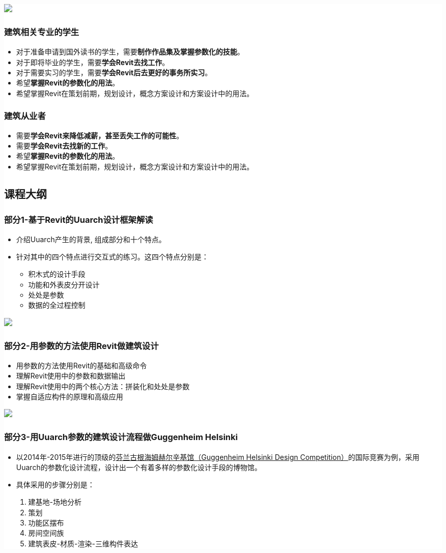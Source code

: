 ![](/images/Revit全过程参数的建筑设计师速成/迫切的学习对象.png)

### 建筑相关专业的学生

- 对于准备申请到国外读书的学生，需要**制作作品集及掌握参数化的技能**。
- 对于即将毕业的学生，需要**学会Revit去找工作**。
- 对于需要实习的学生，需要**学会Revit后去更好的事务所实习**。
- 希望**掌握Revit的参数化的用法**。
- 希望掌握Revit在策划前期，规划设计，概念方案设计和方案设计中的用法。

### 建筑从业者

- 需要**学会Revit来降低减薪，甚至丢失工作的可能性**。
- 需要**学会Revit去找新的工作**。
- 希望**掌握Revit的参数化的用法**。
- 希望掌握Revit在策划前期，规划设计，概念方案设计和方案设计中的用法。

## 课程大纲

### 部分1-基于Revit的Uuarch设计框架解读

- 介绍Uuarch产生的背景, 组成部分和十个特点。
- 针对其中的四个特点进行交互式的练习。这四个特点分别是：
  
	- 积木式的设计手段
	- 功能和外表皮分开设计
	- 处处是参数
 	- 数据的全过程控制
  
![](/images/Revit全过程参数的建筑设计师速成/课程部分1.png)

### 部分2-用参数的方法使用Revit做建筑设计

- 用参数的方法使用Revit的基础和高级命令
- 理解Revit使用中的参数和数据输出
- 理解Revit使用中的两个核心方法：拼装化和处处是参数
- 掌握自适应构件的原理和高级应用

![](/images/Revit全过程参数的建筑设计师速成/课程部分2.png)

### 部分3-用Uuarch参数的建筑设计流程做Guggenheim Helsinki
- 以2014年-2015年进行的顶级的[芬兰古根海姆赫尔辛基馆（Guggenheim Helsinki Design Competition）](http://designguggenheimhelsinki.org/)的国际竞赛为例，采用Uuarch的参数化设计流程，设计出一个有着多样的参数化设计手段的博物馆。
- 具体采用的步骤分别是：

  1. 建基地-场地分析
  2. 策划
  3. 功能区摆布
  4. 房间空间族
  5. 建筑表皮-材质-渲染-三维构件表达
